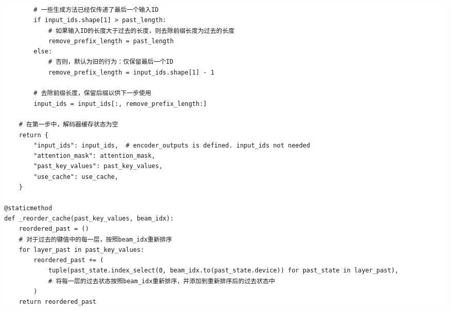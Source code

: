             # 一些生成方法已经仅传递了最后一个输入ID
            if input_ids.shape[1] > past_length:
                # 如果输入ID的长度大于过去的长度，则去除前缀长度为过去的长度
                remove_prefix_length = past_length
            else:
                # 否则，默认为旧的行为：仅保留最后一个ID
                remove_prefix_length = input_ids.shape[1] - 1

            # 去除前缀长度，保留后缀以供下一步使用
            input_ids = input_ids[:, remove_prefix_length:]

        # 在第一步中，解码器缓存状态为空
        return {
            "input_ids": input_ids,  # encoder_outputs is defined. input_ids not needed
            "attention_mask": attention_mask,
            "past_key_values": past_key_values,
            "use_cache": use_cache,
        }

    @staticmethod
    def _reorder_cache(past_key_values, beam_idx):
        reordered_past = ()
        # 对于过去的键值中的每一层，按照beam_idx重新排序
        for layer_past in past_key_values:
            reordered_past += (
                tuple(past_state.index_select(0, beam_idx.to(past_state.device)) for past_state in layer_past),
                # 将每一层的过去状态按照beam_idx重新排序，并添加到重新排序后的过去状态中
            )
        return reordered_past
```